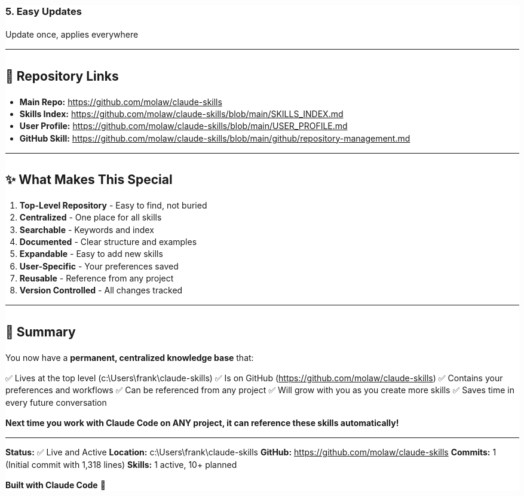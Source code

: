 ### 5. Easy Updates
Update once, applies everywhere

---

## 📝 Repository Links

- **Main Repo:** https://github.com/molaw/claude-skills
- **Skills Index:** https://github.com/molaw/claude-skills/blob/main/SKILLS_INDEX.md
- **User Profile:** https://github.com/molaw/claude-skills/blob/main/USER_PROFILE.md
- **GitHub Skill:** https://github.com/molaw/claude-skills/blob/main/github/repository-management.md

---

## ✨ What Makes This Special

1. **Top-Level Repository** - Easy to find, not buried
2. **Centralized** - One place for all skills
3. **Searchable** - Keywords and index
4. **Documented** - Clear structure and examples
5. **Expandable** - Easy to add new skills
6. **User-Specific** - Your preferences saved
7. **Reusable** - Reference from any project
8. **Version Controlled** - All changes tracked

---

## 🎊 Summary

You now have a **permanent, centralized knowledge base** that:

✅ Lives at the top level (c:\Users\frank\claude-skills)
✅ Is on GitHub (https://github.com/molaw/claude-skills)
✅ Contains your preferences and workflows
✅ Can be referenced from any project
✅ Will grow with you as you create more skills
✅ Saves time in every future conversation

**Next time you work with Claude Code on ANY project, it can reference these skills automatically!**

---

**Status:** ✅ Live and Active
**Location:** c:\Users\frank\claude-skills
**GitHub:** https://github.com/molaw/claude-skills
**Commits:** 1 (Initial commit with 1,318 lines)
**Skills:** 1 active, 10+ planned

**Built with Claude Code** 🤖

